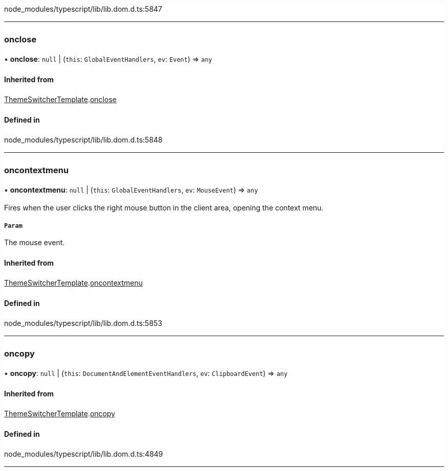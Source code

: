 node_modules/typescript/lib/lib.dom.d.ts:5847

___

### onclose

• **onclose**: ``null`` \| (`this`: `GlobalEventHandlers`, `ev`: `Event`) => `any`

#### Inherited from

[ThemeSwitcherTemplate](components_themeSwitcher_theme_switcher_template.ThemeSwitcherTemplate.md).[onclose](components_themeSwitcher_theme_switcher_template.ThemeSwitcherTemplate.md#onclose)

#### Defined in

node_modules/typescript/lib/lib.dom.d.ts:5848

___

### oncontextmenu

• **oncontextmenu**: ``null`` \| (`this`: `GlobalEventHandlers`, `ev`: `MouseEvent`) => `any`

Fires when the user clicks the right mouse button in the client area, opening the context menu.

**`Param`**

The mouse event.

#### Inherited from

[ThemeSwitcherTemplate](components_themeSwitcher_theme_switcher_template.ThemeSwitcherTemplate.md).[oncontextmenu](components_themeSwitcher_theme_switcher_template.ThemeSwitcherTemplate.md#oncontextmenu)

#### Defined in

node_modules/typescript/lib/lib.dom.d.ts:5853

___

### oncopy

• **oncopy**: ``null`` \| (`this`: `DocumentAndElementEventHandlers`, `ev`: `ClipboardEvent`) => `any`

#### Inherited from

[ThemeSwitcherTemplate](components_themeSwitcher_theme_switcher_template.ThemeSwitcherTemplate.md).[oncopy](components_themeSwitcher_theme_switcher_template.ThemeSwitcherTemplate.md#oncopy)

#### Defined in

node_modules/typescript/lib/lib.dom.d.ts:4849

___
